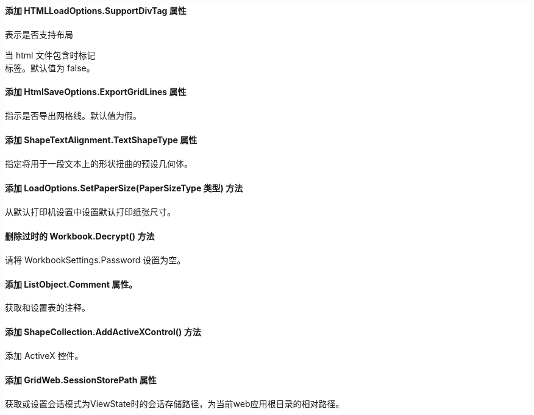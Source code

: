 #### **添加 HTMLLoadOptions.SupportDivTag 属性**
表示是否支持布局<div>当 html 文件包含时标记<div>标签。默认值为 false。
#### **添加 HtmlSaveOptions.ExportGridLines 属性**
指示是否导出网格线。默认值为假。
#### **添加 ShapeTextAlignment.TextShapeType 属性**
指定将用于一段文本上的形状扭曲的预设几何体。
#### **添加 LoadOptions.SetPaperSize(PaperSizeType 类型) 方法**
从默认打印机设置中设置默认打印纸张尺寸。
#### **删除过时的 Workbook.Decrypt() 方法**
请将 WorkbookSettings.Password 设置为空。
#### **添加 ListObject.Comment 属性。**
获取和设置表的注释。
#### **添加 ShapeCollection.AddActiveXControl() 方法**
添加 ActiveX 控件。
#### **添加 GridWeb.SessionStorePath 属性**
获取或设置会话模式为ViewState时的会话存储路径，为当前web应用根目录的相对路径。

